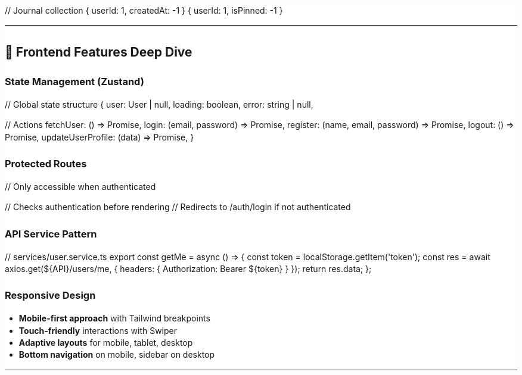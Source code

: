 // Journal collection
{ userId: 1, createdAt: -1 }
{ userId: 1, isPinned: -1 }



---

## 🎨 Frontend Features Deep Dive

### State Management (Zustand)

// Global state structure
{
user: User | null,
loading: boolean,
error: string | null,

// Actions
fetchUser: () => Promise<void>,
login: (email, password) => Promise<User>,
register: (name, email, password) => Promise<void>,
logout: () => Promise<void>,
updateUserProfile: (data) => Promise<void>,
}



### Protected Routes

// Only accessible when authenticated
<ProtectedRoute>
<Dashboard />
</ProtectedRoute>

// Checks authentication before rendering
// Redirects to /auth/login if not authenticated



### API Service Pattern

// services/user.service.ts
export const getMe = async () => {
const token = localStorage.getItem('token');
const res = await axios.get(${API}/users/me, {
headers: { Authorization: Bearer ${token} }
});
return res.data;
};



### Responsive Design

- **Mobile-first approach** with Tailwind breakpoints
- **Touch-friendly** interactions with Swiper
- **Adaptive layouts** for mobile, tablet, desktop
- **Bottom navigation** on mobile, sidebar on desktop

---